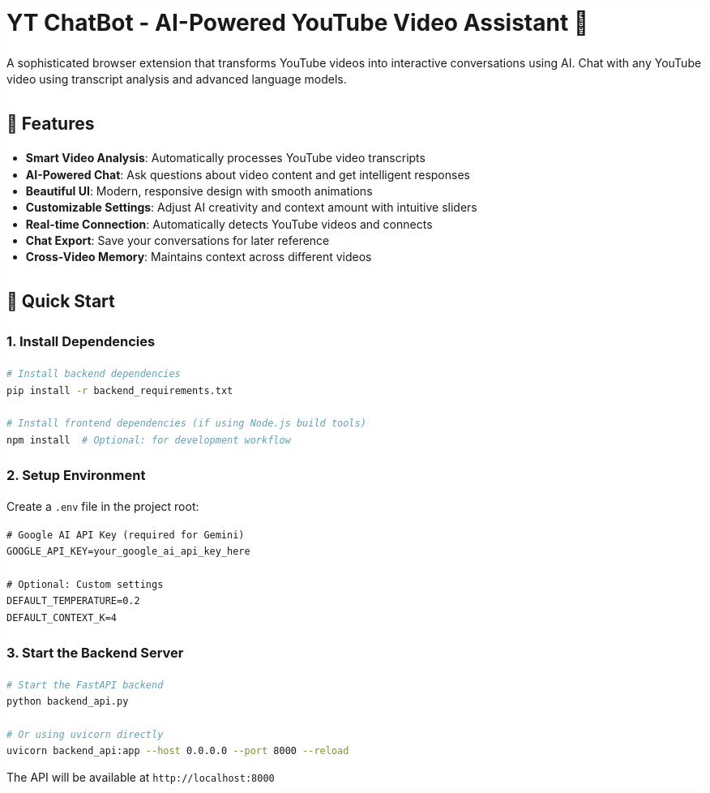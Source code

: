 # YT ChatBot - AI-Powered YouTube Video Assistant 🤖

A sophisticated browser extension that transforms YouTube videos into interactive conversations using AI. Chat with any YouTube video using transcript analysis and advanced language models.

## 🌟 Features

- **Smart Video Analysis**: Automatically processes YouTube video transcripts
- **AI-Powered Chat**: Ask questions about video content and get intelligent responses  
- **Beautiful UI**: Modern, responsive design with smooth animations
- **Customizable Settings**: Adjust AI creativity and context amount with intuitive sliders
- **Real-time Connection**: Automatically detects YouTube videos and connects
- **Chat Export**: Save your conversations for later reference
- **Cross-Video Memory**: Maintains context across different videos

## 🚀 Quick Start

### 1. Install Dependencies

```bash
# Install backend dependencies
pip install -r backend_requirements.txt

# Install frontend dependencies (if using Node.js build tools)
npm install  # Optional: for development workflow
```

### 2. Setup Environment

Create a `.env` file in the project root:

```env
# Google AI API Key (required for Gemini)
GOOGLE_API_KEY=your_google_ai_api_key_here

# Optional: Custom settings
DEFAULT_TEMPERATURE=0.2
DEFAULT_CONTEXT_K=4
```

### 3. Start the Backend Server

```bash
# Start the FastAPI backend
python backend_api.py

# Or using uvicorn directly
uvicorn backend_api:app --host 0.0.0.0 --port 8000 --reload
```

The API will be available at `http://localhost:8000`
